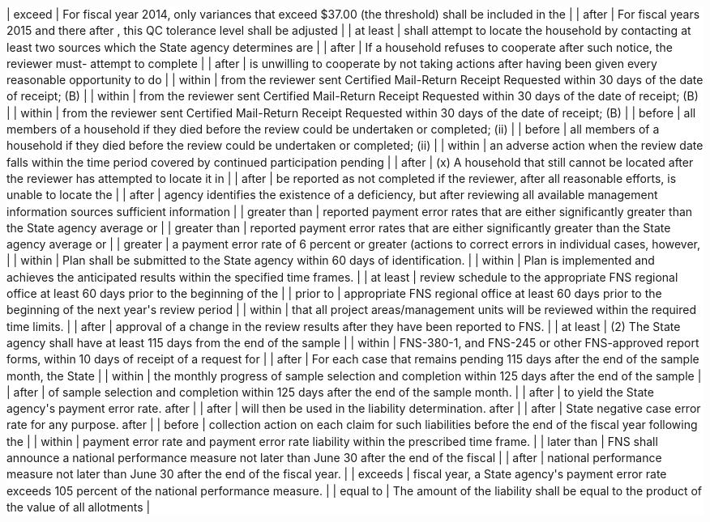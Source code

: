 | exceed        | For fiscal year 2014, only variances that  exceed $37.00 (the threshold) shall be included in the                                        |
| after         | For fiscal years 2015 and there after , this QC tolerance level shall be adjusted                                                        |
| at least      | shall attempt to locate the household by contacting at least two sources which the State agency determines are                           |
| after         | If a household refuses to cooperate  after such notice, the reviewer must- attempt to complete                                           |
| after         | is unwilling to cooperate by not taking actions after having been given every reasonable opportunity to do                               |
| within        | from the reviewer sent Certified Mail-Return Receipt Requested within 30 days of the date of receipt; (B)                                |
| within        | from the reviewer sent Certified Mail-Return Receipt Requested within 30 days of the date of receipt; (B)                                |
| within        | from the reviewer sent Certified Mail-Return Receipt Requested within 30 days of the date of receipt; (B)                                |
| before        | all members of a household if they died before the review could be undertaken or completed; (ii)                                         |
| before        | all members of a household if they died before the review could be undertaken or completed; (ii)                                         |
| within        | an adverse action when the review date falls within the time period covered by continued participation pending                           |
| after         | (x) A household that still cannot be located after the reviewer has attempted to locate it in                                            |
| after         | be reported as not completed if the reviewer, after all reasonable efforts, is unable to locate the                                      |
| after         | agency identifies the existence of a deficiency, but after reviewing all available management information sources sufficient information |
| greater than  | reported payment error rates that are either significantly greater than  the State agency average or                                     |
| greater than  | reported payment error rates that are either significantly greater than  the State agency average or                                     |
| greater       | a payment error rate of 6 percent or greater (actions to correct errors in individual cases, however,                                    |
| within        | Plan shall be submitted to the State agency within  60 days of identification.                                                           |
| within        | Plan is implemented and achieves the anticipated results within  the specified time frames.                                              |
| at least      | review schedule to the appropriate FNS regional office at least 60 days prior to the beginning of the                                    |
| prior to      | appropriate FNS regional office at least 60 days prior to the beginning of the next year's review period                                 |
| within        | that all project areas/management units will be reviewed within  the required time limits.                                               |
| after         | approval of a change in the review results after  they have been reported to FNS.                                                        |
| at least      | (2) The State agency shall have  at least 115 days from the end of the sample                                                            |
| within        | FNS-380-1, and FNS-245 or other FNS-approved report forms, within 10 days of receipt of a request for                                    |
| after         | For each case that remains pending 115 days after the end of the sample month, the State                                                 |
| within        | the monthly progress of sample selection and completion within 125 days after the end of the sample                                      |
| after         | of sample selection and completion within 125 days after  the end of the sample month.                                                   |
| after         | to yield the State agency's payment error rate. after                                                                                    |
| after         | will then be used in the liability determination. after                                                                                  |
| after         | State negative case error rate for any purpose. after                                                                                    |
| before        | collection action on each claim for such liabilities before the end of the fiscal year following the                                     |
| within        | payment error rate and payment error rate liability within  the prescribed time frame.                                                   |
| later than    | FNS shall announce a national performance measure not  later than June 30 after the end of the fiscal                                    |
| after         | national performance measure not later than June 30 after  the end of the fiscal year.                                                   |
| exceeds       | fiscal year, a State agency's payment error rate exceeds  105 percent of the national performance measure.                               |
| equal to      | The amount of the liability shall be  equal to the product of the value of all allotments                                                |